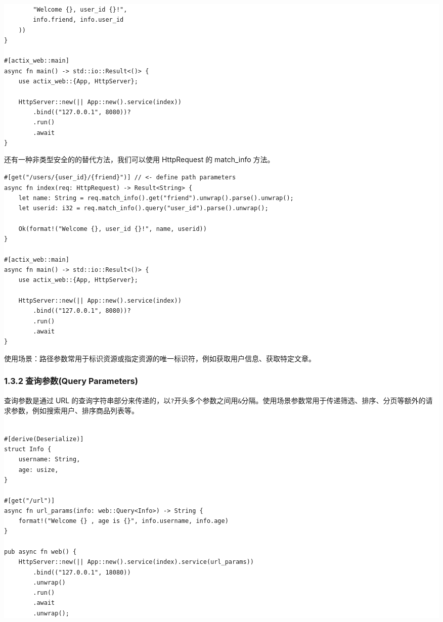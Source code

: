 ```
        "Welcome {}, user_id {}!",
        info.friend, info.user_id
    ))
}

#[actix_web::main]
async fn main() -> std::io::Result<()> {
    use actix_web::{App, HttpServer};

    HttpServer::new(|| App::new().service(index))
        .bind(("127.0.0.1", 8080))?
        .run()
        .await
}
```

还有一种非类型安全的的替代方法，我们可以使用 HttpRequest 的 match_info 方法。

```
#[get("/users/{user_id}/{friend}")] // <- define path parameters
async fn index(req: HttpRequest) -> Result<String> {
    let name: String = req.match_info().get("friend").unwrap().parse().unwrap();
    let userid: i32 = req.match_info().query("user_id").parse().unwrap();

    Ok(format!("Welcome {}, user_id {}!", name, userid))
}

#[actix_web::main]
async fn main() -> std::io::Result<()> {
    use actix_web::{App, HttpServer};

    HttpServer::new(|| App::new().service(index))
        .bind(("127.0.0.1", 8080))?
        .run()
        .await
}
```

使用场景：路径参数常用于标识资源或指定资源的唯一标识符，例如获取用户信息、获取特定文章。



### 1.3.2 查询参数(Query Parameters)

查询参数是通过 URL 的查询字符串部分来传递的，以`?`开头多个参数之间用`&`分隔。使用场景参数常用于传递筛选、排序、分页等额外的请求参数，例如搜索用户、排序商品列表等。

```

#[derive(Deserialize)]
struct Info {
    username: String,
    age: usize,
}

#[get("/url")]
async fn url_params(info: web::Query<Info>) -> String {
    format!("Welcome {} , age is {}", info.username, info.age)
}

pub async fn web() {
    HttpServer::new(|| App::new().service(index).service(url_params))
        .bind(("127.0.0.1", 18080))
        .unwrap()
        .run()
        .await
        .unwrap();
```